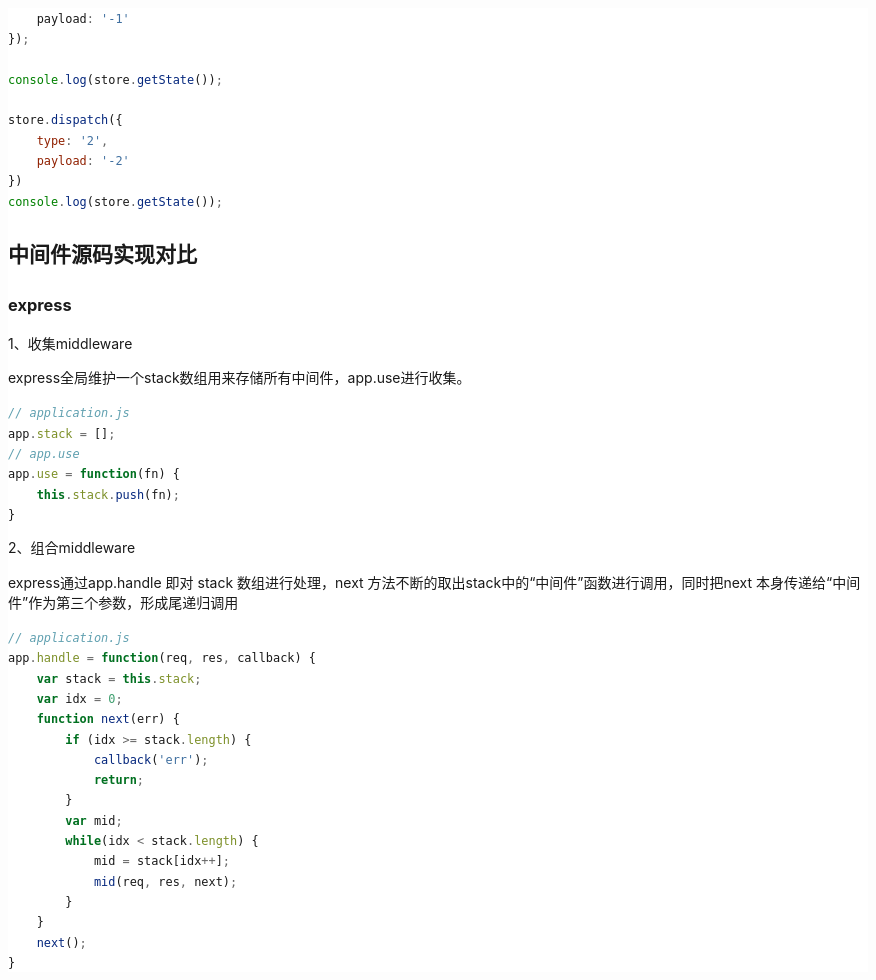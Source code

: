 ```js
    payload: '-1'
});

console.log(store.getState());

store.dispatch({
    type: '2',
    payload: '-2'
})
console.log(store.getState());
```

## 中间件源码实现对比

### express

1、收集middleware

express全局维护一个stack数组用来存储所有中间件，app.use进行收集。

```js
// application.js
app.stack = [];
// app.use
app.use = function(fn) {
    this.stack.push(fn);
}
```

2、组合middleware

express通过app.handle 即对 stack 数组进行处理，next 方法不断的取出stack中的“中间件”函数进行调用，同时把next 本身传递给“中间件”作为第三个参数，形成尾递归调用

```js
// application.js
app.handle = function(req, res, callback) {
    var stack = this.stack;
    var idx = 0;
    function next(err) {
        if (idx >= stack.length) {
            callback('err');
            return;
        }
        var mid;
        while(idx < stack.length) {
            mid = stack[idx++];
            mid(req, res, next);
        }
    }
    next();
}
```
